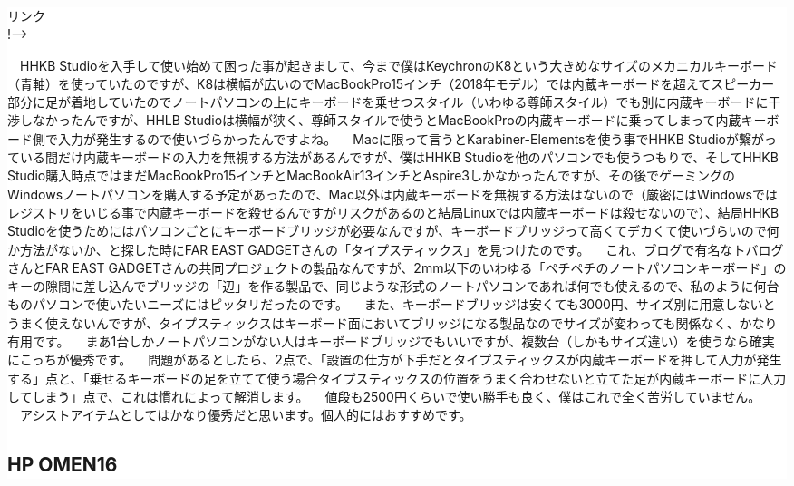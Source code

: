<script type="text/javascript">(function(b,c,f,g,a,d,e){b.MoshimoAffiliateObject=a;b[a]=b[a]||function(){arguments.currentScript=c.currentScript||c.scripts[c.scripts.length-2];(b[a].q=b[a].q||[]).push(arguments)};c.getElementById(a)||(d=c.createElement(f),d.src=g,d.id=a,e=c.getElementsByTagName("body")[0],e.appendChild(d))})(window,document,"script","//dn.msmstatic.com/site/cardlink/bundle.js?20220329","msmaflink");msmaflink({"n":"FAR EAST GADGET ファーイーストガジェット タイプスティックス TS01","b":"FAR EAST GADGET","t":"TS01","d":"https:\/\/m.media-amazon.com","c_p":"\/images\/I","p":["\/312uQvHPOlL._SL500_.jpg","\/41okj82bw3L._SL500_.jpg","\/412j3SaQtDL._SL500_.jpg","\/41-n1uhrcyL._SL500_.jpg","\/41XKYglsaIL._SL500_.jpg","\/41A+pHEgnCL._SL500_.jpg","\/41QHlD0VVAL._SL500_.jpg","\/41HZZU4MwLL._SL500_.jpg","\/41nzJdJsDDL._SL500_.jpg"],"u":{"u":"https:\/\/www.amazon.co.jp\/dp\/B0CD56D3XQ","t":"amazon","r_v":""},"v":"2.1","b_l":[{"id":1,"u_tx":"Amazonで見る","u_bc":"#f79256","u_url":"https:\/\/www.amazon.co.jp\/dp\/B0CD56D3XQ","a_id":2093955,"p_id":170,"pl_id":27060,"pc_id":185,"s_n":"amazon","u_so":1},{"id":2,"u_tx":"楽天市場で見る","u_bc":"#f76956","u_url":"https:\/\/search.rakuten.co.jp\/search\/mall\/FAR%20EAST%20GADGET%20%E3%83%95%E3%82%A1%E3%83%BC%E3%82%A4%E3%83%BC%E3%82%B9%E3%83%88%E3%82%AC%E3%82%B8%E3%82%A7%E3%83%83%E3%83%88%20%E3%82%BF%E3%82%A4%E3%83%97%E3%82%B9%E3%83%86%E3%82%A3%E3%83%83%E3%82%AF%E3%82%B9%20TS01\/","a_id":2093954,"p_id":54,"pl_id":27059,"pc_id":54,"s_n":"rakuten","u_so":2},{"id":3,"u_tx":"Yahoo!ショッピングで見る","u_bc":"#66a7ff","u_url":"https:\/\/shopping.yahoo.co.jp\/search?first=1\u0026p=FAR%20EAST%20GADGET%20%E3%83%95%E3%82%A1%E3%83%BC%E3%82%A4%E3%83%BC%E3%82%B9%E3%83%88%E3%82%AC%E3%82%B8%E3%82%A7%E3%83%83%E3%83%88%20%E3%82%BF%E3%82%A4%E3%83%97%E3%82%B9%E3%83%86%E3%82%A3%E3%83%83%E3%82%AF%E3%82%B9%20TS01","a_id":2099557,"p_id":1225,"pl_id":27061,"pc_id":1925,"s_n":"yahoo","u_so":3}],"eid":"nUc2B","s":"s"});</script><div id="msmaflink-nUc2B">リンク</div> !-->
　HHKB Studioを入手して使い始めて困った事が起きまして、今まで僕はKeychronのK8という大きめなサイズのメカニカルキーボード（青軸）を使っていたのですが、K8は横幅が広いのでMacBookPro15インチ（2018年モデル）では内蔵キーボードを超えてスピーカー部分に足が着地していたのでノートパソコンの上にキーボードを乗せつスタイル（いわゆる尊師スタイル）でも別に内蔵キーボードに干渉しなかったんですが、HHLB Studioは横幅が狭く、尊師スタイルで使うとMacBookProの内蔵キーボードに乗ってしまって内蔵キーボード側で入力が発生するので使いづらかったんですよね。
　Macに限って言うとKarabiner-Elementsを使う事でHHKB Studioが繋がっている間だけ内蔵キーボードの入力を無視する方法があるんですが、僕はHHKB Studioを他のパソコンでも使うつもりで、そしてHHKB Studio購入時点ではまだMacBookPro15インチとMacBookAir13インチとAspire3しかなかったんですが、その後でゲーミングのWindowsノートパソコンを購入する予定があったので、Mac以外は内蔵キーボードを無視する方法はないので（厳密にはWindowsではレジストリをいじる事で内蔵キーボードを殺せるんですがリスクがあるのと結局Linuxでは内蔵キーボードは殺せないので）、結局HHKB Studioを使うためにはパソコンごとにキーボードブリッジが必要なんですが、キーボードブリッジって高くてデカくて使いづらいので何か方法がないか、と探した時にFAR EAST GADGETさんの「タイプスティックス」を見つけたのです。
　これ、ブログで有名なトバログさんとFAR EAST GADGETさんの共同プロジェクトの製品なんですが、2mm以下のいわゆる「ペチペチのノートパソコンキーボード」のキーの隙間に差し込んでブリッジの「辺」を作る製品で、同じような形式のノートパソコンであれば何でも使えるので、私のように何台ものパソコンで使いたいニーズにはピッタリだったのです。
　また、キーボードブリッジは安くても3000円、サイズ別に用意しないとうまく使えないんですが、タイプスティックスはキーボード面においてブリッジになる製品なのでサイズが変わっても関係なく、かなり有用です。
　まあ1台しかノートパソコンがない人はキーボードブリッジでもいいですが、複数台（しかもサイズ違い）を使うなら確実にこっちが優秀です。
　問題があるとしたら、2点で、「設置の仕方が下手だとタイプスティックスが内蔵キーボードを押して入力が発生する」点と、「乗せるキーボードの足を立てて使う場合タイプスティックスの位置をうまく合わせないと立てた足が内蔵キーボードに入力してしまう」点で、これは慣れによって解消します。
　値段も2500円くらいで使い勝手も良く、僕はこれで全く苦労していません。
　アシストアイテムとしてはかなり優秀だと思います。個人的にはおすすめです。

## HP OMEN16